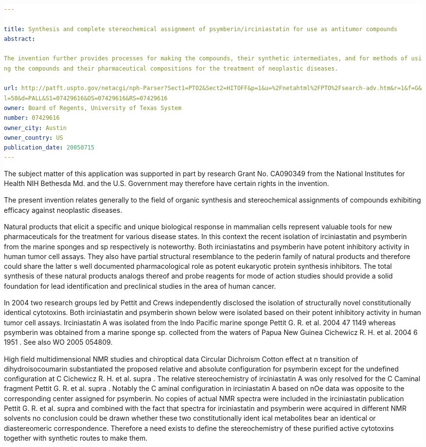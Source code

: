 ```yaml
---

title: Synthesis and complete stereochemical assignment of psymberin/irciniastatin for use as antitumor compounds
abstract: 

The invention further provides processes for making the compounds, their synthetic intermediates, and for methods of using the compounds and their pharmaceutical compositions for the treatment of neoplastic diseases.

url: http://patft.uspto.gov/netacgi/nph-Parser?Sect1=PTO2&Sect2=HITOFF&p=1&u=%2Fnetahtml%2FPTO%2Fsearch-adv.htm&r=1&f=G&l=50&d=PALL&S1=07429616&OS=07429616&RS=07429616
owner: Board of Regents, University of Texas System
number: 07429616
owner_city: Austin
owner_country: US
publication_date: 20050715
---
```

The subject matter of this application was supported in part by research Grant No. CA090349 from the National Institutes for Health NIH Bethesda Md. and the U.S. Government may therefore have certain rights in the invention.

The present invention relates generally to the field of organic synthesis and stereochemical assignments of compounds exhibiting efficacy against neoplastic diseases.

Natural products that elicit a specific and unique biological response in mammalian cells represent valuable tools for new pharmaceuticals for the treatment for various disease states. In this context the recent isolation of irciniastatin and psymberin from the marine sponges and sp respectively is noteworthy. Both irciniastatins and psymberin have potent inhibitory activity in human tumor cell assays. They also have partial structural resemblance to the pederin family of natural products and therefore could share the latter s well documented pharmacological role as potent eukaryotic protein synthesis inhibitors. The total synthesis of these natural products analogs thereof and probe reagents for mode of action studies should provide a solid foundation for lead identification and preclinical studies in the area of human cancer.

In 2004 two research groups led by Pettit and Crews independently disclosed the isolation of structurally novel constitutionally identical cytotoxins. Both irciniastatin and psymberin shown below were isolated based on their potent inhibitory activity in human tumor cell assays. Irciniastatin A was isolated from the Indo Pacific marine sponge Pettit G. R. et al. 2004 47 1149 whereas psymberin was obtained from a marine sponge sp. collected from the waters of Papua New Guinea Cichewicz R. H. et al. 2004 6 1951 . See also WO 2005 054809.

High field multidimensional NMR studies and chiroptical data Circular Dichroism Cotton effect at n transition of dihydroisocoumarin substantiated the proposed relative and absolute configuration for psymberin except for the undefined configuration at C Cichewicz R. H. et al. supra . The relative stereochemistry of irciniastatin A was only resolved for the C Caminal fragment Pettit G. R. et al. supra . Notably the C aminal configuration in irciniastatin A based on nOe data was opposite to the corresponding center assigned for psymberin. No copies of actual NMR spectra were included in the irciniastatin publication Pettit G. R. et al. supra and combined with the fact that spectra for irciniastatin and psymberin were acquired in different NMR solvents no conclusion could be drawn whether these two constitutionally ident ical metabolites bear an identical or diastereomeric correspondence. Therefore a need exists to define the stereochemistry of these purified active cytotoxins together with synthetic routes to make them.
